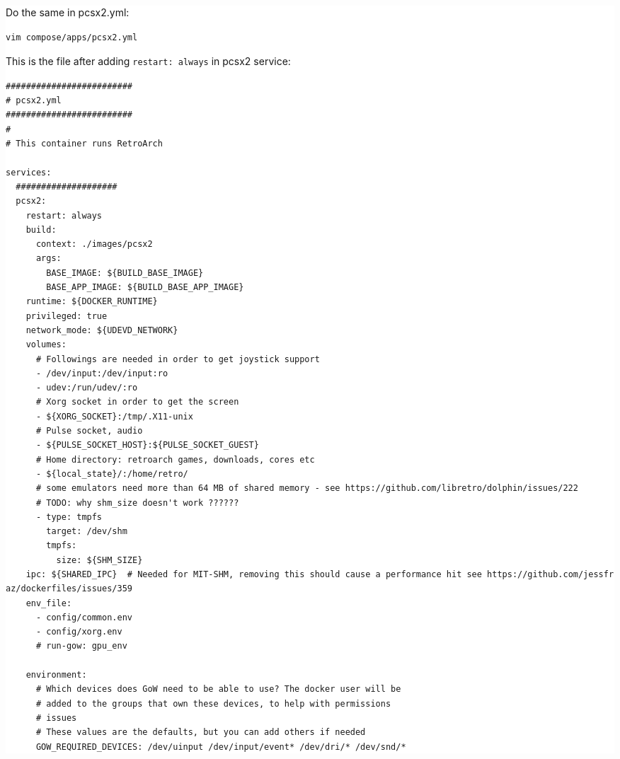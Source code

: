 Do the same in pcsx2.yml:

```
vim compose/apps/pcsx2.yml
```

This is the file after adding `restart: always` in pcsx2 service:

```
#########################
# pcsx2.yml
#########################
#
# This container runs RetroArch

services:
  ####################
  pcsx2:
    restart: always
    build:
      context: ./images/pcsx2
      args:
        BASE_IMAGE: ${BUILD_BASE_IMAGE}
        BASE_APP_IMAGE: ${BUILD_BASE_APP_IMAGE}
    runtime: ${DOCKER_RUNTIME}
    privileged: true
    network_mode: ${UDEVD_NETWORK}
    volumes:
      # Followings are needed in order to get joystick support
      - /dev/input:/dev/input:ro
      - udev:/run/udev/:ro
      # Xorg socket in order to get the screen
      - ${XORG_SOCKET}:/tmp/.X11-unix
      # Pulse socket, audio
      - ${PULSE_SOCKET_HOST}:${PULSE_SOCKET_GUEST}
      # Home directory: retroarch games, downloads, cores etc
      - ${local_state}/:/home/retro/
      # some emulators need more than 64 MB of shared memory - see https://github.com/libretro/dolphin/issues/222
      # TODO: why shm_size doesn't work ??????
      - type: tmpfs
        target: /dev/shm
        tmpfs:
          size: ${SHM_SIZE}
    ipc: ${SHARED_IPC}  # Needed for MIT-SHM, removing this should cause a performance hit see https://github.com/jessfraz/dockerfiles/issues/359
    env_file:
      - config/common.env
      - config/xorg.env
      # run-gow: gpu_env

    environment:
      # Which devices does GoW need to be able to use? The docker user will be
      # added to the groups that own these devices, to help with permissions
      # issues
      # These values are the defaults, but you can add others if needed
      GOW_REQUIRED_DEVICES: /dev/uinput /dev/input/event* /dev/dri/* /dev/snd/*
```
